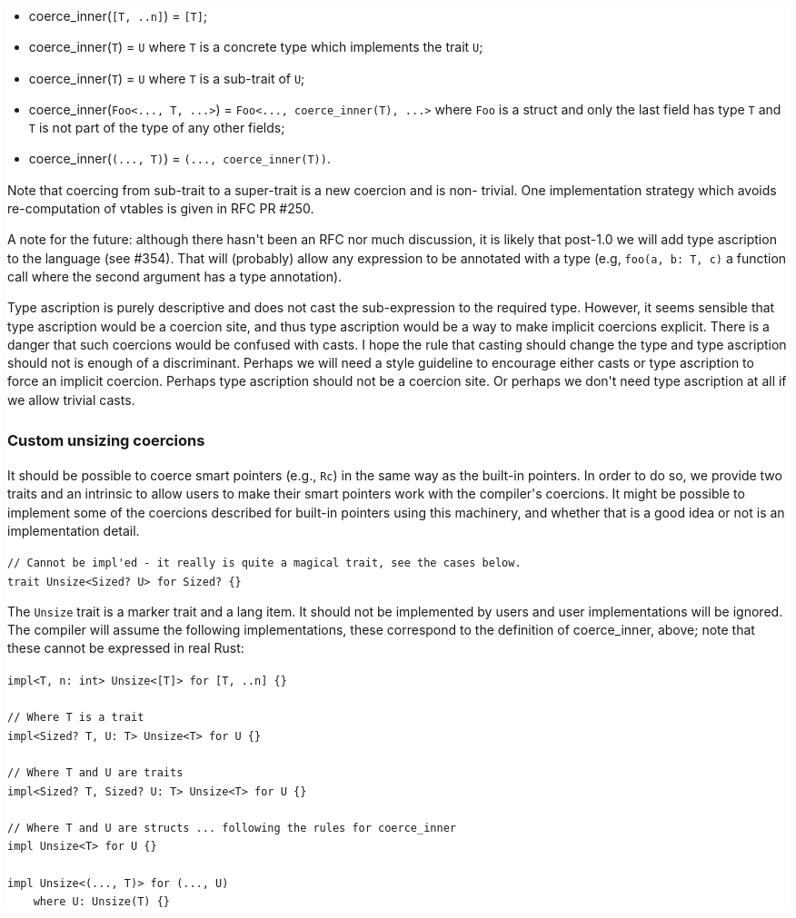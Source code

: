 * coerce_inner(`[T, ..n]`) = `[T]`;

* coerce_inner(`T`) = `U` where `T` is a concrete type which implements the
  trait `U`;

* coerce_inner(`T`) = `U` where `T` is a sub-trait of `U`;

* coerce_inner(`Foo<..., T, ...>`) = `Foo<..., coerce_inner(T), ...>` where
  `Foo` is a struct and only the last field has type `T` and `T` is not part of
  the type of any other fields;

* coerce_inner(`(..., T)`) = `(..., coerce_inner(T))`.

Note that coercing from sub-trait to a super-trait is a new coercion and is non-
trivial. One implementation strategy which avoids re-computation of vtables is
given in RFC PR #250.

A note for the future: although there hasn't been an RFC nor much discussion, it
is likely that post-1.0 we will add type ascription to the language (see #354).
That will (probably) allow any expression to be annotated with a type (e.g,
`foo(a, b: T, c)` a function call where the second argument has a type
annotation).

Type ascription is purely descriptive and does not cast the sub-expression to
the required type. However, it seems sensible that type ascription would be a
coercion site, and thus type ascription would be a way to make implicit
coercions explicit. There is a danger that such coercions would be confused with
casts. I hope the rule that casting should change the type and type ascription
should not is enough of a discriminant. Perhaps we will need a style guideline
to encourage either casts or type ascription to force an implicit coercion.
Perhaps type ascription should not be a coercion site. Or perhaps we don't need
type ascription at all if we allow trivial casts.


### Custom unsizing coercions

It should be possible to coerce smart pointers (e.g., `Rc`) in the same way as
the built-in pointers. In order to do so, we provide two traits and an intrinsic
to allow users to make their smart pointers work with the compiler's coercions.
It might be possible to implement some of the coercions described for built-in
pointers using this machinery, and whether that is a good idea or not is an
implementation detail.

```
// Cannot be impl'ed - it really is quite a magical trait, see the cases below.
trait Unsize<Sized? U> for Sized? {}
```

The `Unsize` trait is a marker trait and a lang item. It should not be
implemented by users and user implementations will be ignored. The compiler will
assume the following implementations, these correspond to the definition of
coerce_inner, above; note that these cannot be expressed in real Rust:

```
impl<T, n: int> Unsize<[T]> for [T, ..n] {}

// Where T is a trait
impl<Sized? T, U: T> Unsize<T> for U {}

// Where T and U are traits
impl<Sized? T, Sized? U: T> Unsize<T> for U {}

// Where T and U are structs ... following the rules for coerce_inner
impl Unsize<T> for U {}

impl Unsize<(..., T)> for (..., U)
    where U: Unsize(T) {}
```
